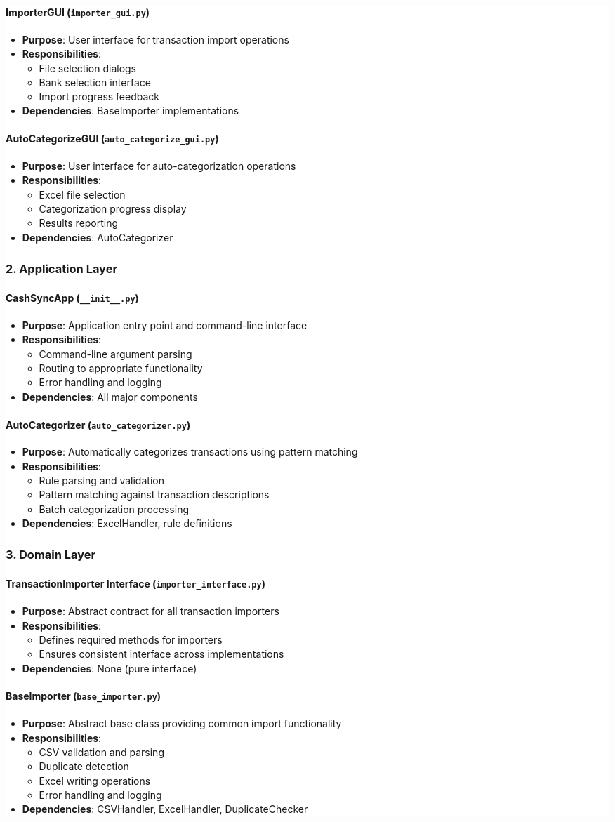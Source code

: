 #### ImporterGUI (`importer_gui.py`)
- **Purpose**: User interface for transaction import operations
- **Responsibilities**:
  - File selection dialogs
  - Bank selection interface
  - Import progress feedback
- **Dependencies**: BaseImporter implementations

#### AutoCategorizeGUI (`auto_categorize_gui.py`)
- **Purpose**: User interface for auto-categorization operations
- **Responsibilities**:
  - Excel file selection
  - Categorization progress display
  - Results reporting
- **Dependencies**: AutoCategorizer

### 2. Application Layer

#### CashSyncApp (`__init__.py`)
- **Purpose**: Application entry point and command-line interface
- **Responsibilities**:
  - Command-line argument parsing
  - Routing to appropriate functionality
  - Error handling and logging
- **Dependencies**: All major components

#### AutoCategorizer (`auto_categorizer.py`)
- **Purpose**: Automatically categorizes transactions using pattern matching
- **Responsibilities**:
  - Rule parsing and validation
  - Pattern matching against transaction descriptions
  - Batch categorization processing
- **Dependencies**: ExcelHandler, rule definitions

### 3. Domain Layer

#### TransactionImporter Interface (`importer_interface.py`)
- **Purpose**: Abstract contract for all transaction importers
- **Responsibilities**:
  - Defines required methods for importers
  - Ensures consistent interface across implementations
- **Dependencies**: None (pure interface)

#### BaseImporter (`base_importer.py`)
- **Purpose**: Abstract base class providing common import functionality
- **Responsibilities**:
  - CSV validation and parsing
  - Duplicate detection
  - Excel writing operations
  - Error handling and logging
- **Dependencies**: CSVHandler, ExcelHandler, DuplicateChecker
